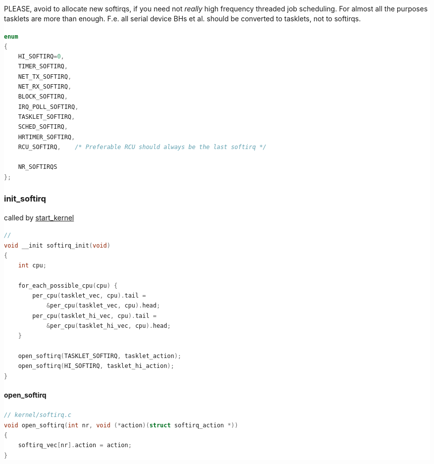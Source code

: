 PLEASE, avoid to allocate new softirqs, if you need not _really_ high frequency threaded job scheduling.
For almost all the purposes tasklets are more than enough. F.e. all serial device BHs et al. should be converted to tasklets, not to softirqs.

```c
enum
{
	HI_SOFTIRQ=0,
	TIMER_SOFTIRQ,
	NET_TX_SOFTIRQ,
	NET_RX_SOFTIRQ,
	BLOCK_SOFTIRQ,
	IRQ_POLL_SOFTIRQ,
	TASKLET_SOFTIRQ,
	SCHED_SOFTIRQ,
	HRTIMER_SOFTIRQ,
	RCU_SOFTIRQ,    /* Preferable RCU should always be the last softirq */

	NR_SOFTIRQS
};
```

### init_softirq

called by [start_kernel](/docs/CS/OS/Linux/init.md?id=start_kernel)

```c
// 
void __init softirq_init(void)
{
	int cpu;

	for_each_possible_cpu(cpu) {
		per_cpu(tasklet_vec, cpu).tail =
			&per_cpu(tasklet_vec, cpu).head;
		per_cpu(tasklet_hi_vec, cpu).tail =
			&per_cpu(tasklet_hi_vec, cpu).head;
	}

	open_softirq(TASKLET_SOFTIRQ, tasklet_action);
	open_softirq(HI_SOFTIRQ, tasklet_hi_action);
}
```

#### open_softirq

```c
// kernel/softirq.c
void open_softirq(int nr, void (*action)(struct softirq_action *))
{
	softirq_vec[nr].action = action;
}
```
